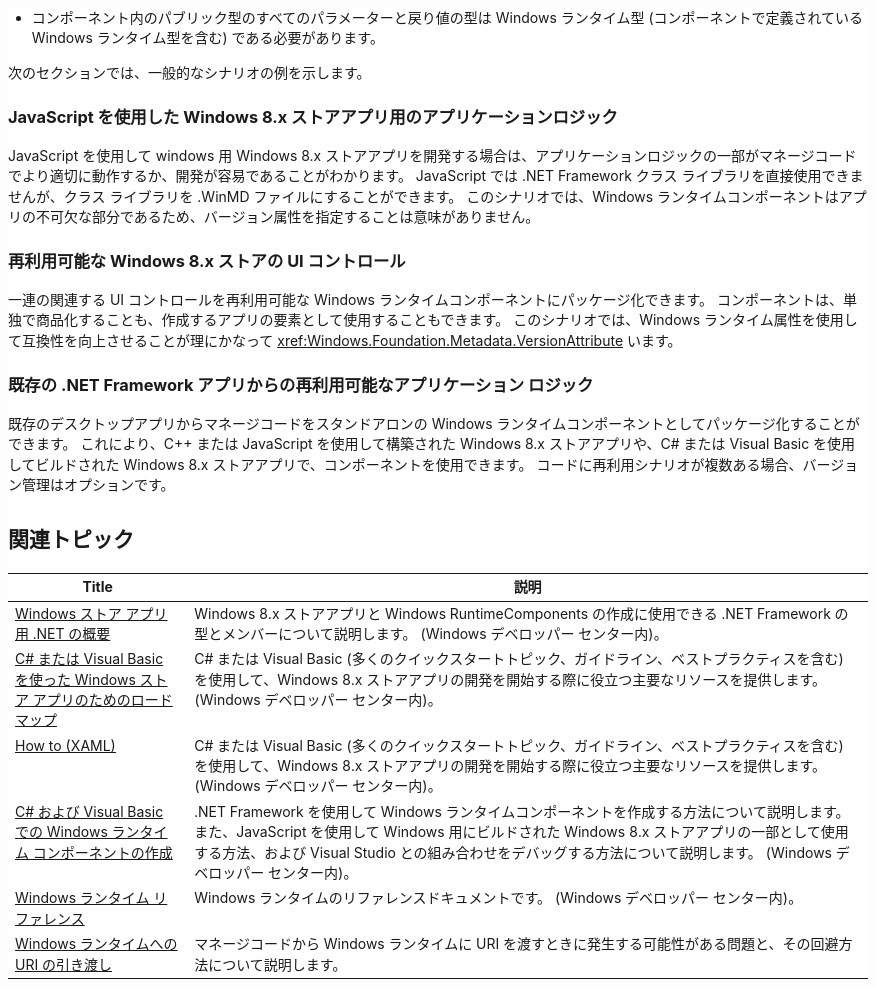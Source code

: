- コンポーネント内のパブリック型のすべてのパラメーターと戻り値の型は Windows ランタイム型 (コンポーネントで定義されている Windows ランタイム型を含む) である必要があります。

次のセクションでは、一般的なシナリオの例を示します。

### <a name="application-logic-for-a-windows-8x-store-app-with-javascript"></a>JavaScript を使用した Windows 8.x ストアアプリ用のアプリケーションロジック

JavaScript を使用して windows 用 Windows 8.x ストアアプリを開発する場合は、アプリケーションロジックの一部がマネージコードでより適切に動作するか、開発が容易であることがわかります。 JavaScript では .NET Framework クラス ライブラリを直接使用できませんが、クラス ライブラリを .WinMD ファイルにすることができます。 このシナリオでは、Windows ランタイムコンポーネントはアプリの不可欠な部分であるため、バージョン属性を指定することは意味がありません。

### <a name="reusable-windows-8x-store-ui-controls"></a>再利用可能な Windows 8.x ストアの UI コントロール

一連の関連する UI コントロールを再利用可能な Windows ランタイムコンポーネントにパッケージ化できます。 コンポーネントは、単独で商品化することも、作成するアプリの要素として使用することもできます。 このシナリオでは、Windows ランタイム属性を使用して互換性を向上させることが理にかなって <xref:Windows.Foundation.Metadata.VersionAttribute> います。

### <a name="reusable-application-logic-from-existing-net-framework-apps"></a>既存の .NET Framework アプリからの再利用可能なアプリケーション ロジック

既存のデスクトップアプリからマネージコードをスタンドアロンの Windows ランタイムコンポーネントとしてパッケージ化することができます。 これにより、C++ または JavaScript を使用して構築された Windows 8.x ストアアプリや、C# または Visual Basic を使用してビルドされた Windows 8.x ストアアプリで、コンポーネントを使用できます。 コードに再利用シナリオが複数ある場合、バージョン管理はオプションです。

## <a name="related-topics"></a>関連トピック

|Title|説明|
|-----------|-----------------|
|[Windows ストア アプリ用 .NET の概要](https://docs.microsoft.com/previous-versions/windows/apps/br230302(v=vs.140))|Windows 8.x ストアアプリと Windows RuntimeComponents の作成に使用できる .NET Framework の型とメンバーについて説明します。 (Windows デベロッパー センター内)。|
|[C# または Visual Basic を使った Windows ストア アプリのためのロードマップ](https://docs.microsoft.com/previous-versions/windows/apps/br229583(v=win.10))|C# または Visual Basic (多くのクイックスタートトピック、ガイドライン、ベストプラクティスを含む) を使用して、Windows 8.x ストアアプリの開発を開始する際に役立つ主要なリソースを提供します。 (Windows デベロッパー センター内)。|
|[How to (XAML)](https://docs.microsoft.com/previous-versions/windows/apps/br229566(v=win.10))|C# または Visual Basic (多くのクイックスタートトピック、ガイドライン、ベストプラクティスを含む) を使用して、Windows 8.x ストアアプリの開発を開始する際に役立つ主要なリソースを提供します。 (Windows デベロッパー センター内)。|
|[C# および Visual Basic での Windows ランタイム コンポーネントの作成](/windows/uwp/winrt-components/creating-windows-runtime-components-in-csharp-and-visual-basic)|.NET Framework を使用して Windows ランタイムコンポーネントを作成する方法について説明します。また、JavaScript を使用して Windows 用にビルドされた Windows 8.x ストアアプリの一部として使用する方法、および Visual Studio との組み合わせをデバッグする方法について説明します。 (Windows デベロッパー センター内)。|
|[Windows ランタイム リファレンス](/uwp/api/)|Windows ランタイムのリファレンスドキュメントです。 (Windows デベロッパー センター内)。|
|[Windows ランタイムへの URI の引き渡し](passing-a-uri-to-the-windows-runtime.md)|マネージコードから Windows ランタイムに URI を渡すときに発生する可能性がある問題と、その回避方法について説明します。|
